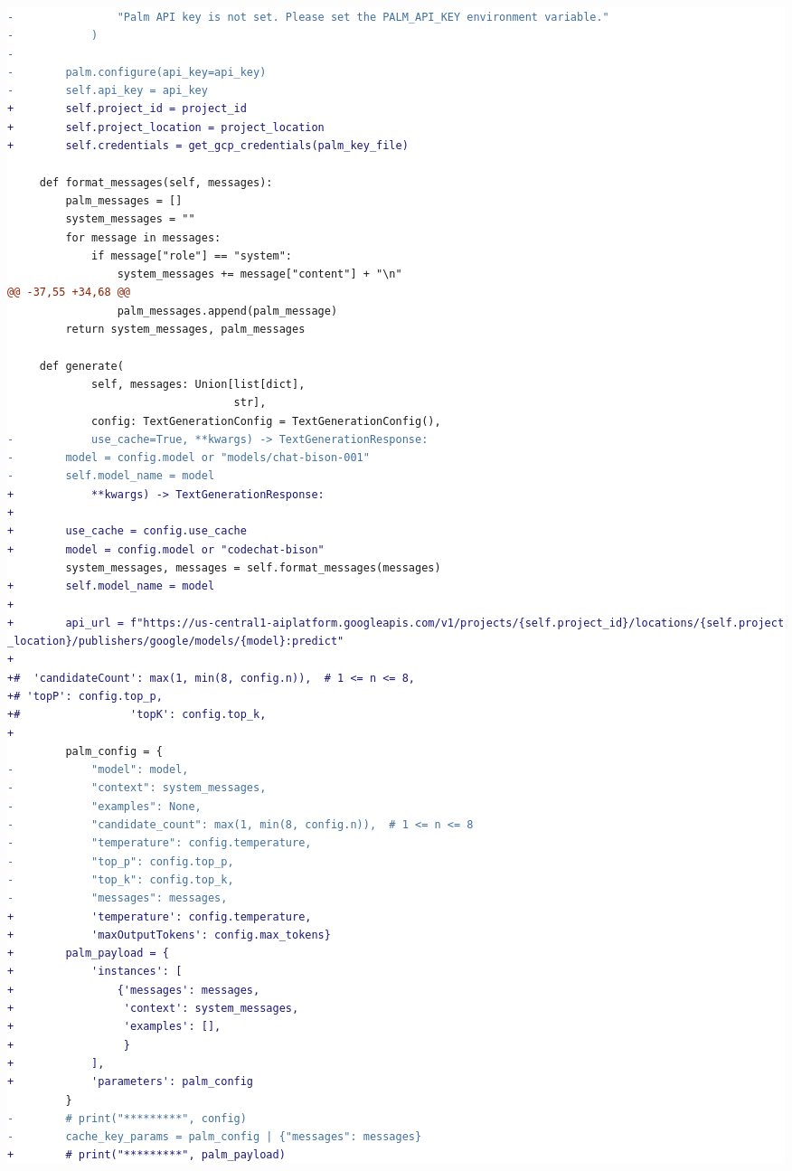 ```diff
-                "Palm API key is not set. Please set the PALM_API_KEY environment variable."
-            )
-
-        palm.configure(api_key=api_key)
-        self.api_key = api_key
+        self.project_id = project_id
+        self.project_location = project_location
+        self.credentials = get_gcp_credentials(palm_key_file)
 
     def format_messages(self, messages):
         palm_messages = []
         system_messages = ""
         for message in messages:
             if message["role"] == "system":
                 system_messages += message["content"] + "\n"
@@ -37,55 +34,68 @@
                 palm_messages.append(palm_message)
         return system_messages, palm_messages
 
     def generate(
             self, messages: Union[list[dict],
                                   str],
             config: TextGenerationConfig = TextGenerationConfig(),
-            use_cache=True, **kwargs) -> TextGenerationResponse:
-        model = config.model or "models/chat-bison-001"
-        self.model_name = model
+            **kwargs) -> TextGenerationResponse:
+
+        use_cache = config.use_cache
+        model = config.model or "codechat-bison"
         system_messages, messages = self.format_messages(messages)
+        self.model_name = model
+
+        api_url = f"https://us-central1-aiplatform.googleapis.com/v1/projects/{self.project_id}/locations/{self.project_location}/publishers/google/models/{model}:predict"
+
+#  'candidateCount': max(1, min(8, config.n)),  # 1 <= n <= 8,
+# 'topP': config.top_p,
+#                 'topK': config.top_k,
+
         palm_config = {
-            "model": model,
-            "context": system_messages,
-            "examples": None,
-            "candidate_count": max(1, min(8, config.n)),  # 1 <= n <= 8
-            "temperature": config.temperature,
-            "top_p": config.top_p,
-            "top_k": config.top_k,
-            "messages": messages,
+            'temperature': config.temperature,
+            'maxOutputTokens': config.max_tokens}
+        palm_payload = {
+            'instances': [
+                {'messages': messages,
+                 'context': system_messages,
+                 'examples': [],
+                 }
+            ],
+            'parameters': palm_config
         }
-        # print("*********", config)
-        cache_key_params = palm_config | {"messages": messages}
+        # print("*********", palm_payload)
```